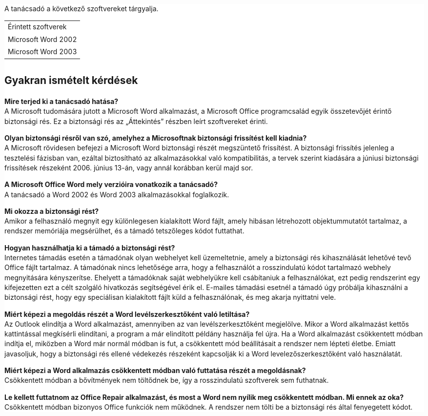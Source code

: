 A tanácsadó a következő szoftvereket tárgyalja.

|                     |
|---------------------|
| Érintett szoftverek |
| Microsoft Word 2002 |
| Microsoft Word 2003 |

Gyakran ismételt kérdések
-------------------------


**Mire terjed ki a tanácsadó hatása?**  
A Microsoft tudomására jutott a Microsoft Word alkalmazást, a Microsoft Office programcsalád egyik összetevőjét érintő biztonsági rés. Ez a biztonsági rés az „Áttekintés” részben leírt szoftvereket érinti.

**Olyan biztonsági résről van szó, amelyhez a Microsoftnak biztonsági frissítést kell kiadnia?**  
A Microsoft rövidesen befejezi a Microsoft Word biztonsági részét megszüntető frissítést. A biztonsági frissítés jelenleg a tesztelési fázisban van, ezáltal biztosítható az alkalmazásokkal való kompatibilitás, a tervek szerint kiadására a júniusi biztonsági frissítések részeként 2006. június 13-án, vagy annál korábban kerül majd sor.

**A Microsoft Office Word mely verzióira vonatkozik a tanácsadó?**  
A tanácsadó a Word 2002 és Word 2003 alkalmazásokkal foglalkozik.

**Mi okozza a biztonsági rést?**  
Amikor a felhasználó megnyit egy különlegesen kialakított Word fájlt, amely hibásan létrehozott objektummutatót tartalmaz, a rendszer memóriája megsérülhet, és a támadó tetszőleges kódot futtathat.

**Hogyan használhatja ki a támadó a biztonsági rést?**  
Internetes támadás esetén a támadónak olyan webhelyet kell üzemeltetnie, amely a biztonsági rés kihasználását lehetővé tevő Office fájlt tartalmaz. A támadónak nincs lehetősége arra, hogy a felhasználót a rosszindulatú kódot tartalmazó webhely megnyitására kényszerítse. Ehelyett a támadóknak saját webhelyükre kell csábítaniuk a felhasználókat, ezt pedig rendszerint egy kifejezetten ezt a célt szolgáló hivatkozás segítségével érik el.
E-mailes támadási esetnél a támadó úgy próbálja kihasználni a biztonsági rést, hogy egy speciálisan kialakított fájlt küld a felhasználónak, és meg akarja nyittatni vele.

**Miért képezi a megoldás részét a Word levélszerkesztőként való letiltása?**  
Az Outlook elindítja a Word alkalmazást, amennyiben az van levélszerkesztőként megjelölve. Mikor a Word alkalmazást kettős kattintással megkísérli elindítani, a program a már elindított példány használja fel újra. Ha a Word alkalmazást csökkentett módban indítja el, miközben a Word már normál módban is fut, a csökkentett mód beállításait a rendszer nem lépteti életbe. Emiatt javasoljuk, hogy a biztonsági rés ellené védekezés részeként kapcsolják ki a Word levelezőszerkesztőként való használatát.

**Miért képezi a Word alkalmazás csökkentett módban való futtatása részét a megoldásnak?**  
Csökkentett módban a bővítmények nem töltődnek be, így a rosszindulatú szoftverek sem futhatnak.

**Le kellett futtatnom az Office Repair alkalmazást, és most a Word nem nyílik meg csökkentett módban. Mi ennek az oka?**  
Csökkentett módban bizonyos Office funkciók nem működnek. A rendszer nem tölti be a biztonsági rés által fenyegetett kódot.
